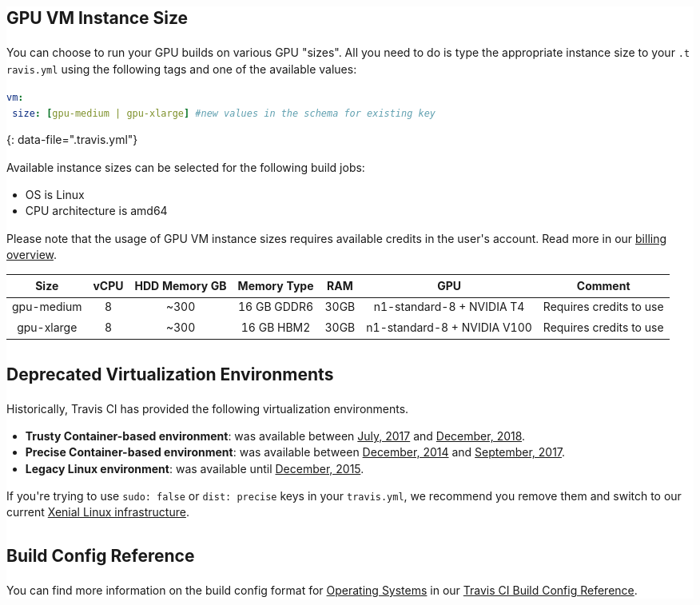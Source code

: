 
## GPU VM Instance Size 

You can choose to run your GPU builds on various GPU "sizes". All you need to do is type the appropriate instance size to your `.travis.yml` using the following tags and one of the available values:

```yaml
vm:
 size: [gpu-medium | gpu-xlarge] #new values in the schema for existing key 
```
{: data-file=".travis.yml"}

Available instance sizes can be selected for the following build jobs:
* OS is Linux
* CPU architecture is amd64

Please note that the usage of GPU VM instance sizes requires available credits in the user's account. Read more in our [billing overview](/user/billing-overview/).

| Size      | vCPU     | HDD Memory GB  | Memory Type |  RAM | GPU |  Comment                                                           |
|:------------------:|:------------:|:-----------:|:------------------:|:----------:|:---------------------------:|:-------------------------:|
| gpu-medium  | 8   | ~300   | 16 GB GDDR6  | 30GB  | n1-standard-8 + NVIDIA T4  |  Requires credits to use           |
| gpu-xlarge  |  8    | ~300   | 16 GB HBM2  | 30GB |  n1-standard-8 + NVIDIA V100   |  Requires credits to use     |


## Deprecated Virtualization Environments

Historically, Travis CI has provided the following virtualization environments.

- **Trusty Container-based environment**: was available between [July, 2017](https://blog.travis-ci.com/2017-07-11-trusty-as-default-linux-is-coming) and [December, 2018](https://blog.travis-ci.com/2018-10-04-combining-linux-infrastructures).
- **Precise Container-based environment**: was available between [December, 2014](https://blog.travis-ci.com/2014-12-17-faster-builds-with-container-based-infrastructure/) and [September, 2017](https://blog.travis-ci.com/2017-08-31-trusty-as-default-status).
- **Legacy Linux environment**: was available until [December, 2015](https://blog.travis-ci.com/2015-11-27-moving-to-a-more-elastic-future).

If you're trying to use `sudo: false` or `dist: precise` keys in your `travis.yml`, we recommend you remove them and switch to our current [Xenial Linux infrastructure](/user/reference/xenial/).

## Build Config Reference

You can find more information on the build config format for [Operating Systems](https://config.travis-ci.com/ref/os) in our [Travis CI Build Config Reference](https://config.travis-ci.com/).
